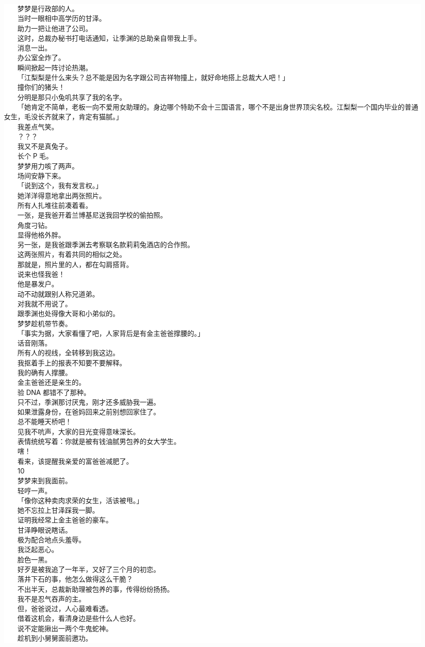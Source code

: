 &emsp;&emsp;梦梦是行政部的人。  
&emsp;&emsp;当时一眼相中高学历的甘泽。  
&emsp;&emsp;助力一把让他进了公司。  
&emsp;&emsp;这时，总裁办秘书打电话通知，让季渊的总助亲自带我上手。  
&emsp;&emsp;消息一出。  
&emsp;&emsp;办公室全炸了。  
&emsp;&emsp;瞬间掀起一阵讨论热潮。  
&emsp;&emsp;「江梨梨是什么来头？总不能是因为名字跟公司吉祥物撞上，就好命地搭上总裁大人吧！」  
&emsp;&emsp;撞你们的猪头！  
&emsp;&emsp;分明是那只小兔叽共享了我的名字。  
&emsp;&emsp;「她肯定不简单，老板一向不爱用女助理的。身边哪个特助不会十三国语言，哪个不是出身世界顶尖名校。江梨梨一个国内毕业的普通女生，毛没长齐就来了，肯定有猫腻。」  
&emsp;&emsp;我差点气笑。  
&emsp;&emsp;？？？  
&emsp;&emsp;我又不是真兔子。  
&emsp;&emsp;长个 P 毛。  
&emsp;&emsp;梦梦用力咳了两声。  
&emsp;&emsp;场间安静下来。  
&emsp;&emsp;「说到这个，我有发言权。」  
&emsp;&emsp;她洋洋得意地拿出两张照片。  
&emsp;&emsp;所有人扎堆往前凑着看。  
&emsp;&emsp;一张，是我爸开着兰博基尼送我回学校的偷拍照。  
&emsp;&emsp;角度刁钻。  
&emsp;&emsp;显得他格外胖。  
&emsp;&emsp;另一张，是我爸跟季渊去考察联名款莉莉兔酒店的合作照。  
&emsp;&emsp;这两张照片，有着共同的相似之处。  
&emsp;&emsp;那就是，照片里的人，都在勾肩搭背。  
&emsp;&emsp;说来也怪我爸！  
&emsp;&emsp;他是暴发户。  
&emsp;&emsp;动不动就跟别人称兄道弟。  
&emsp;&emsp;对我就不用说了。  
&emsp;&emsp;跟季渊也处得像大哥和小弟似的。  
&emsp;&emsp;梦梦趁机带节奏。  
&emsp;&emsp;「事实为据，大家看懂了吧，人家背后是有金主爸爸撑腰的。」  
&emsp;&emsp;话音刚落。  
&emsp;&emsp;所有人的视线，全转移到我这边。  
&emsp;&emsp;我抠着手上的报表不知要不要解释。  
&emsp;&emsp;我的确有人撑腰。  
&emsp;&emsp;金主爸爸还是亲生的。  
&emsp;&emsp;验 DNA 都错不了那种。  
&emsp;&emsp;只不过，季渊那讨厌鬼，刚才还多威胁我一遍。  
&emsp;&emsp;如果泄露身份，在爸妈回来之前别想回家住了。  
&emsp;&emsp;总不能睡天桥吧！  
&emsp;&emsp;见我不吭声，大家的目光变得意味深长。  
&emsp;&emsp;表情统统写着：你就是被有钱油腻男包养的女大学生。  
&emsp;&emsp;嗐！  
&emsp;&emsp;看来，该提醒我亲爱的富爸爸减肥了。  
&emsp;&emsp;10  
&emsp;&emsp;梦梦来到我面前。  
&emsp;&emsp;轻哼一声。  
&emsp;&emsp;「像你这种卖肉求荣的女生，活该被甩。」  
&emsp;&emsp;她不忘拉上甘泽踩我一脚。  
&emsp;&emsp;证明我经常上金主爸爸的豪车。  
&emsp;&emsp;甘泽睁眼说瞎话。  
&emsp;&emsp;极为配合地点头羞辱。  
&emsp;&emsp;我泛起恶心。  
&emsp;&emsp;脸色一黑。  
&emsp;&emsp;好歹是被我追了一年半，又好了三个月的初恋。  
&emsp;&emsp;落井下石的事，他怎么做得这么干脆？  
&emsp;&emsp;不出半天，总裁新助理被包养的事，传得纷纷扬扬。  
&emsp;&emsp;我不是忍气吞声的主。  
&emsp;&emsp;但，爸爸说过，人心最难看透。  
&emsp;&emsp;借着这机会，看清身边是些什么人也好。  
&emsp;&emsp;说不定能揪出一两个牛鬼蛇神。  
&emsp;&emsp;趁机到小舅舅面前邀功。  